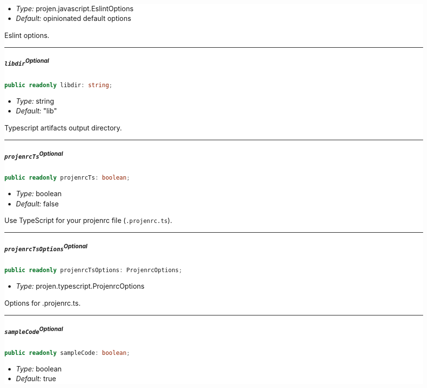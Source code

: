 - *Type:* projen.javascript.EslintOptions
- *Default:* opinionated default options

Eslint options.

---

##### `libdir`<sup>Optional</sup> <a name="libdir" id="cdk-projen-closed-app.AwsCDKClosedAppProp.property.libdir"></a>

```typescript
public readonly libdir: string;
```

- *Type:* string
- *Default:* "lib"

Typescript  artifacts output directory.

---

##### `projenrcTs`<sup>Optional</sup> <a name="projenrcTs" id="cdk-projen-closed-app.AwsCDKClosedAppProp.property.projenrcTs"></a>

```typescript
public readonly projenrcTs: boolean;
```

- *Type:* boolean
- *Default:* false

Use TypeScript for your projenrc file (`.projenrc.ts`).

---

##### `projenrcTsOptions`<sup>Optional</sup> <a name="projenrcTsOptions" id="cdk-projen-closed-app.AwsCDKClosedAppProp.property.projenrcTsOptions"></a>

```typescript
public readonly projenrcTsOptions: ProjenrcOptions;
```

- *Type:* projen.typescript.ProjenrcOptions

Options for .projenrc.ts.

---

##### `sampleCode`<sup>Optional</sup> <a name="sampleCode" id="cdk-projen-closed-app.AwsCDKClosedAppProp.property.sampleCode"></a>

```typescript
public readonly sampleCode: boolean;
```

- *Type:* boolean
- *Default:* true
